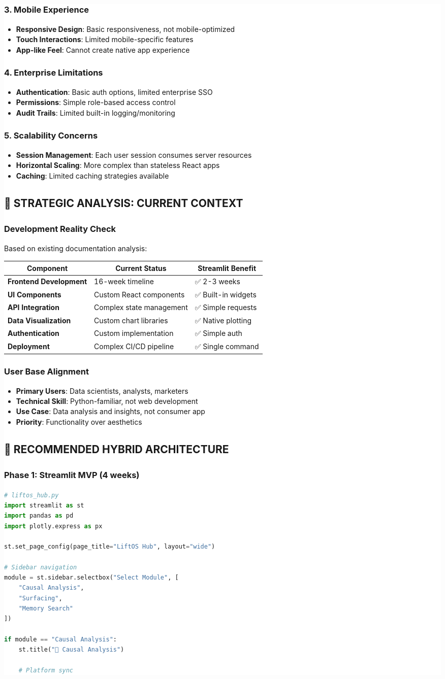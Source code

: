 ### **3. Mobile Experience**
- **Responsive Design**: Basic responsiveness, not mobile-optimized
- **Touch Interactions**: Limited mobile-specific features
- **App-like Feel**: Cannot create native app experience

### **4. Enterprise Limitations**
- **Authentication**: Basic auth options, limited enterprise SSO
- **Permissions**: Simple role-based access control
- **Audit Trails**: Limited built-in logging/monitoring

### **5. Scalability Concerns**
- **Session Management**: Each user session consumes server resources
- **Horizontal Scaling**: More complex than stateless React apps
- **Caching**: Limited caching strategies available

## 🎯 **STRATEGIC ANALYSIS: CURRENT CONTEXT**

### **Development Reality Check**
Based on existing documentation analysis:

| Component | Current Status | Streamlit Benefit |
|-----------|---------------|-------------------|
| **Frontend Development** | 16-week timeline | ✅ 2-3 weeks |
| **UI Components** | Custom React components | ✅ Built-in widgets |
| **API Integration** | Complex state management | ✅ Simple requests |
| **Data Visualization** | Custom chart libraries | ✅ Native plotting |
| **Authentication** | Custom implementation | ✅ Simple auth |
| **Deployment** | Complex CI/CD pipeline | ✅ Single command |

### **User Base Alignment**
- **Primary Users**: Data scientists, analysts, marketers
- **Technical Skill**: Python-familiar, not web development
- **Use Case**: Data analysis and insights, not consumer app
- **Priority**: Functionality over aesthetics

## 🚀 **RECOMMENDED HYBRID ARCHITECTURE**

### **Phase 1: Streamlit MVP (4 weeks)**
```python
# liftos_hub.py
import streamlit as st
import pandas as pd
import plotly.express as px

st.set_page_config(page_title="LiftOS Hub", layout="wide")

# Sidebar navigation
module = st.sidebar.selectbox("Select Module", [
    "Causal Analysis", 
    "Surfacing", 
    "Memory Search"
])

if module == "Causal Analysis":
    st.title("🧠 Causal Analysis")
    
    # Platform sync
```